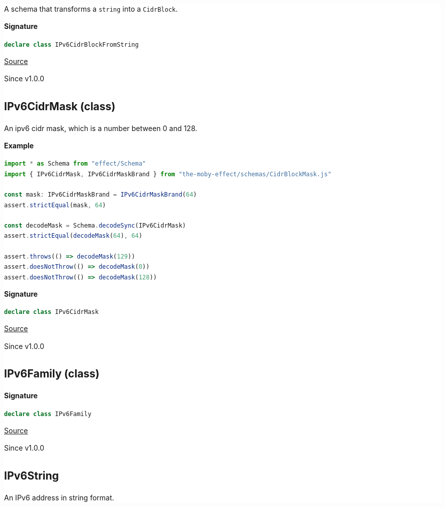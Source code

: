 A schema that transforms a `string` into a `CidrBlock`.

**Signature**

```ts
declare class IPv6CidrBlockFromString
```

[Source](https://github.com/leonitousconforti/effect-schemas/tree/main/src/Internet.ts#L897)

Since v1.0.0

## IPv6CidrMask (class)

An ipv6 cidr mask, which is a number between 0 and 128.

**Example**

```ts
import * as Schema from "effect/Schema"
import { IPv6CidrMask, IPv6CidrMaskBrand } from "the-moby-effect/schemas/CidrBlockMask.js"

const mask: IPv6CidrMaskBrand = IPv6CidrMaskBrand(64)
assert.strictEqual(mask, 64)

const decodeMask = Schema.decodeSync(IPv6CidrMask)
assert.strictEqual(decodeMask(64), 64)

assert.throws(() => decodeMask(129))
assert.doesNotThrow(() => decodeMask(0))
assert.doesNotThrow(() => decodeMask(128))
```

**Signature**

```ts
declare class IPv6CidrMask
```

[Source](https://github.com/leonitousconforti/effect-schemas/tree/main/src/Internet.ts#L511)

Since v1.0.0

## IPv6Family (class)

**Signature**

```ts
declare class IPv6Family
```

[Source](https://github.com/leonitousconforti/effect-schemas/tree/main/src/Internet.ts#L253)

Since v1.0.0

## IPv6String

An IPv6 address in string format.
